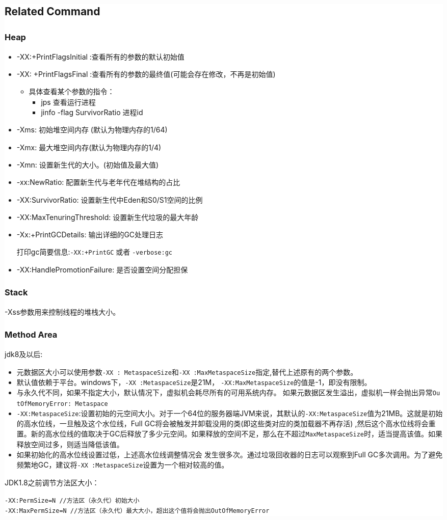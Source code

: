 

## Related Command

### Heap

- -XX:+PrintFlagsInitial :查看所有的参数的默认初始值

- -XX: +PrintFlagsFinal :查看所有的参数的最终值(可能会存在修改，不再是初始值)

    - 具体查看某个参数的指令：
        - jps 查看运行进程
        - jinfo -flag SurvivorRatio 进程id

- -Xms: 初始堆空间内存 (默认为物理内存的1/64)

- -Xmx: 最大堆空间内存(默认为物理内存的1/4)

- -Xmn: 设置新生代的大小。(初始值及最大值)

- -xx:NewRatio: 配置新生代与老年代在堆结构的占比

- -XX:SurvivorRatio: 设置新生代中Eden和S0/S1空间的比例

- -XX:MaxTenuringThreshold: 设置新生代垃圾的最大年龄

- -Xx:+PrintGCDetails: 输出详细的GC处理日志

  打印gc简要信息:`-XX:+PrintGC` 或者 `-verbose:gc`

- -XX:HandlePromotionFailure: 是否设置空间分配担保



### Stack

-Xss参数用来控制线程的堆栈大小。



### Method Area

jdk8及以后:

- 元数据区大小可以使用参数`-XX : MetaspaceSize`和`-XX :MaxMetaspaceSize`指定,替代上述原有的两个参数。
- 默认值依赖于平台。windows下，`-XX :MetaspaceSize`是21M， `-XX:MaxMetaspaceSize`的值是-1，即没有限制。
- 与永久代不同，如果不指定大小，默认情况下，虚拟机会耗尽所有的可用系统内存。
  如果元数据区发生溢出，虚拟机一样会抛出异常`OutOfMemoryError: Metaspace`
- `-XX:MetaspaceSize`:设置初始的元空间大小。对于一个64位的服务器端JVM来说，其默认的`-XX:MetaspaceSize`值为21MB。这就是初始的高水位线，一旦触及这个水位线，Full GC将会被触发并卸载没用的类(即这些类对应的类加载器不再存活) ,然后这个高水位线将会重置。新的高水位线的值取决于GC后释放了多少元空间。如果释放的空间不足，那么在不超过`MaxMetaspaceSize`时，适当提高该值。如果释放空间过多，则适当降低该值。
- 如果初始化的高水位线设置过低，上述高水位线调整情况会 发生很多次。通过垃圾回收器的日志可以观察到Full GC多次调用。为了避免频繁地GC，建议将`-XX :MetaspaceSize`设置为一个相对较高的值。



JDK1.8之前调节方法区大小：

```bash
-XX:PermSize=N //方法区（永久代）初始大小
-XX:MaxPermSize=N //方法区（永久代）最大大小，超出这个值将会抛出OutOfMemoryError 
```
